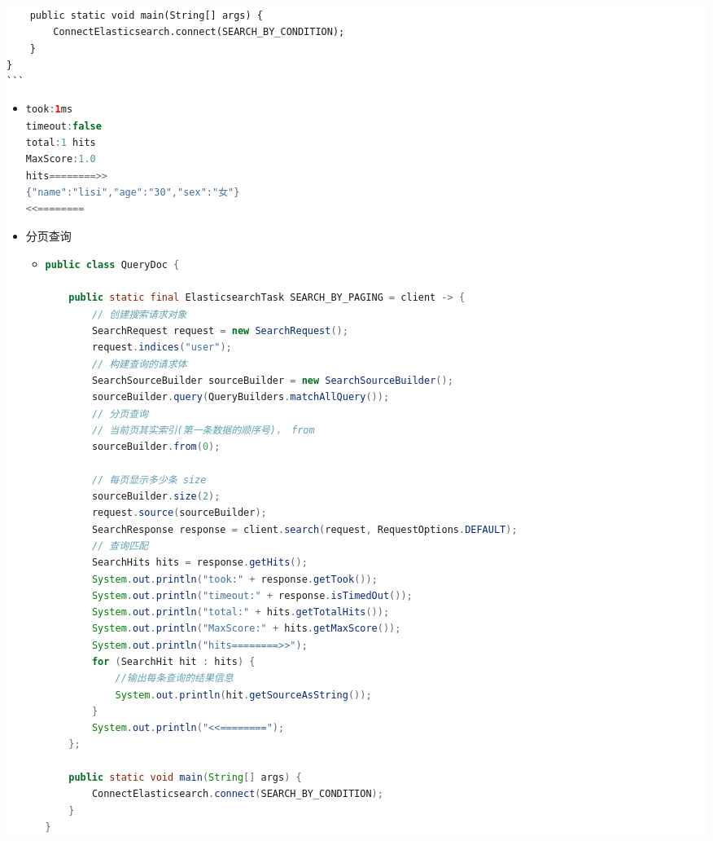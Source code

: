         public static void main(String[] args) {
            ConnectElasticsearch.connect(SEARCH_BY_CONDITION);
        }
    }
    ```

  - ```java
    took:1ms
    timeout:false
    total:1 hits
    MaxScore:1.0
    hits========>>
    {"name":"lisi","age":"30","sex":"女"}
    <<========
    ```

- 分页查询

  - ```java
    public class QueryDoc {
        
    	public static final ElasticsearchTask SEARCH_BY_PAGING = client -> {
            // 创建搜索请求对象
            SearchRequest request = new SearchRequest();
            request.indices("user");
            // 构建查询的请求体
            SearchSourceBuilder sourceBuilder = new SearchSourceBuilder();
            sourceBuilder.query(QueryBuilders.matchAllQuery());
            // 分页查询
            // 当前页其实索引(第一条数据的顺序号)， from
            sourceBuilder.from(0);
    
            // 每页显示多少条 size
            sourceBuilder.size(2);
            request.source(sourceBuilder);
            SearchResponse response = client.search(request, RequestOptions.DEFAULT);
            // 查询匹配
            SearchHits hits = response.getHits();
            System.out.println("took:" + response.getTook());
            System.out.println("timeout:" + response.isTimedOut());
            System.out.println("total:" + hits.getTotalHits());
            System.out.println("MaxScore:" + hits.getMaxScore());
            System.out.println("hits========>>");
            for (SearchHit hit : hits) {
                //输出每条查询的结果信息
                System.out.println(hit.getSourceAsString());
            }
            System.out.println("<<========");
        };
        
        public static void main(String[] args) {
            ConnectElasticsearch.connect(SEARCH_BY_CONDITION);
        }
    }
    ```
